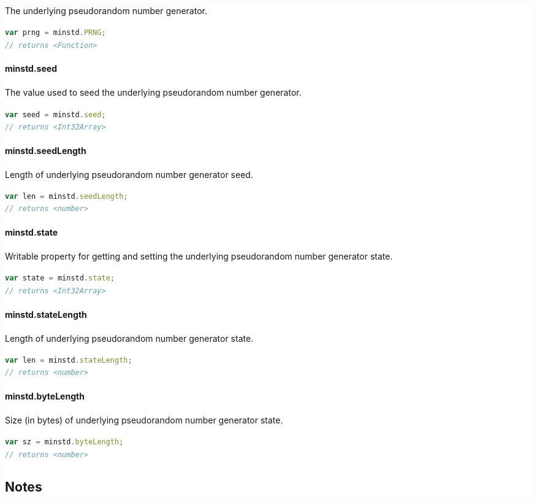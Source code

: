 The underlying pseudorandom number generator.

```javascript
var prng = minstd.PRNG;
// returns <Function>
```

#### minstd.seed

The value used to seed the underlying pseudorandom number generator.

```javascript
var seed = minstd.seed;
// returns <Int32Array>
```

#### minstd.seedLength

Length of underlying pseudorandom number generator seed.

```javascript
var len = minstd.seedLength;
// returns <number>
```

#### minstd.state

Writable property for getting and setting the underlying pseudorandom number generator state.

```javascript
var state = minstd.state;
// returns <Int32Array>
```

#### minstd.stateLength

Length of underlying pseudorandom number generator state.

```javascript
var len = minstd.stateLength;
// returns <number>
```

#### minstd.byteLength

Size (in bytes) of underlying pseudorandom number generator state.

```javascript
var sz = minstd.byteLength;
// returns <number>
```

</section>



<section class="notes">

## Notes
